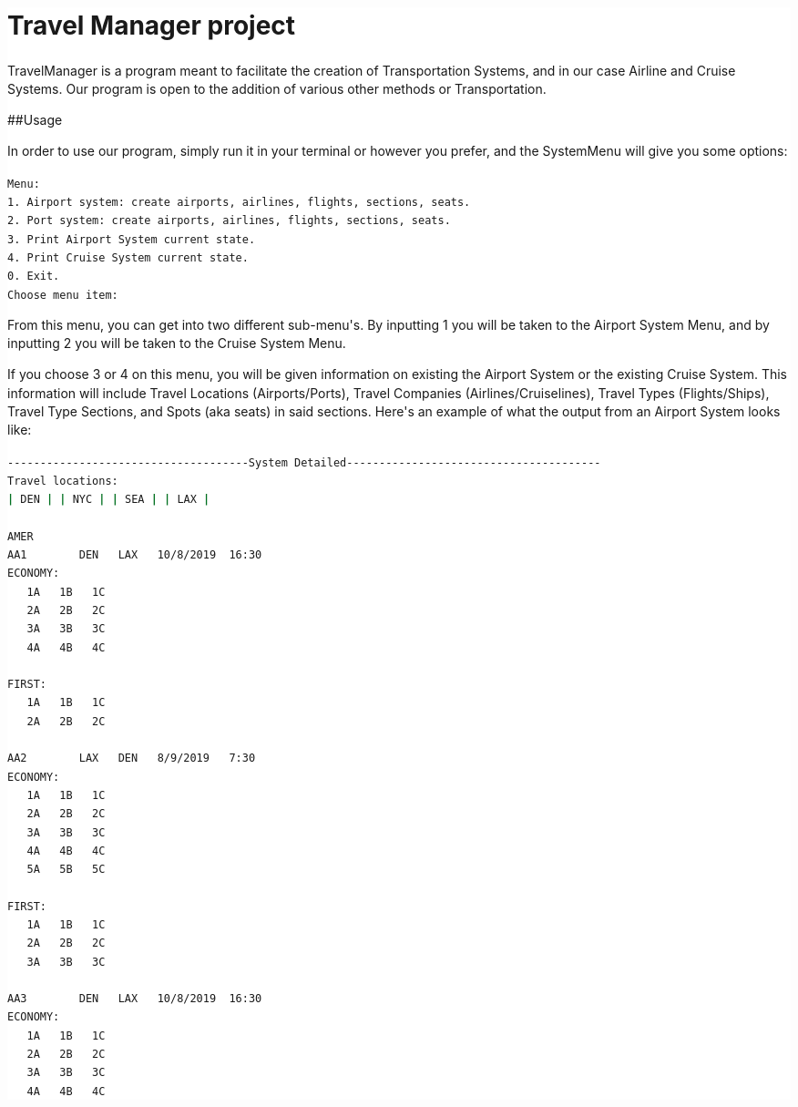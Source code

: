 # Travel Manager project

TravelManager is a program meant to facilitate the creation of Transportation Systems, and in our
case Airline and Cruise Systems. Our program is open to the addition of various other methods or Transportation.

##Usage

In order to use our program, simply run it in your terminal or however you prefer, and the SystemMenu will give you some options:

```bash
Menu:
1. Airport system: create airports, airlines, flights, sections, seats.
2. Port system: create airports, airlines, flights, sections, seats.
3. Print Airport System current state.
4. Print Cruise System current state.
0. Exit.
Choose menu item:

```
From this menu, you can get into two different sub-menu's. By inputting 1 you will be taken to the Airport System Menu, and by inputting 2 you will be taken to the Cruise System Menu.

If you choose 3 or 4 on this menu, you will be given information on existing the Airport System or the existing Cruise System. This information will include Travel Locations (Airports/Ports), Travel Companies (Airlines/Cruiselines), Travel Types (Flights/Ships), Travel Type Sections, and Spots (aka seats) in said sections. Here's an example of what the output from an Airport System looks like:

```bash
-------------------------------------System Detailed---------------------------------------
Travel locations:
| DEN | | NYC | | SEA | | LAX | 

AMER
AA1        DEN   LAX   10/8/2019  16:30     
ECONOMY:  
   1A   1B   1C
   2A   2B   2C
   3A   3B   3C
   4A   4B   4C

FIRST:    
   1A   1B   1C
   2A   2B   2C

AA2        LAX   DEN   8/9/2019   7:30      
ECONOMY:  
   1A   1B   1C
   2A   2B   2C
   3A   3B   3C
   4A   4B   4C
   5A   5B   5C

FIRST:    
   1A   1B   1C
   2A   2B   2C
   3A   3B   3C

AA3        DEN   LAX   10/8/2019  16:30     
ECONOMY:  
   1A   1B   1C
   2A   2B   2C
   3A   3B   3C
   4A   4B   4C
```